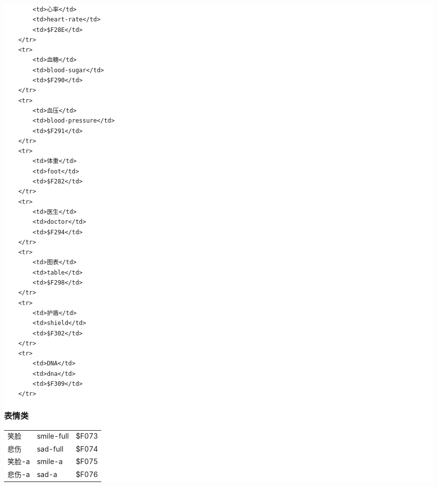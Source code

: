             <td>心率</td>
            <td>heart-rate</td>
            <td>$F28E</td>
        </tr>
        <tr>
            <td>血糖</td>
            <td>blood-sugar</td>
            <td>$F290</td>
        </tr>
        <tr>
            <td>血压</td>
            <td>blood-pressure</td>
            <td>$F291</td>
        </tr>
        <tr>
            <td>体重</td>
            <td>foot</td>
            <td>$F282</td>
        </tr>
        <tr>
            <td>医生</td>
            <td>doctor</td>
            <td>$F294</td>
        </tr>
        <tr>
            <td>图表</td>
            <td>table</td>
            <td>$F298</td>
        </tr>
        <tr>
            <td>护盾</td>
            <td>shield</td>
            <td>$F302</td>
        </tr>
        <tr>
            <td>DNA</td>
            <td>dna</td>
            <td>$F309</td>
        </tr>
</table> 

### 表情类
<table>
        <tr>
            <td>笑脸</td>
            <td>smile-full</td>
            <td>$F073</td>
        </tr>
        <tr>
            <td>悲伤</td>
            <td>sad-full</td>
            <td>$F074</td>
        </tr>
        <tr>
            <td>笑脸-a</td>
            <td>smile-a</td>
            <td>$F075</td>
        </tr>
        <tr>
            <td>悲伤-a</td>
            <td>sad-a</td>
            <td>$F076</td>
        </tr>